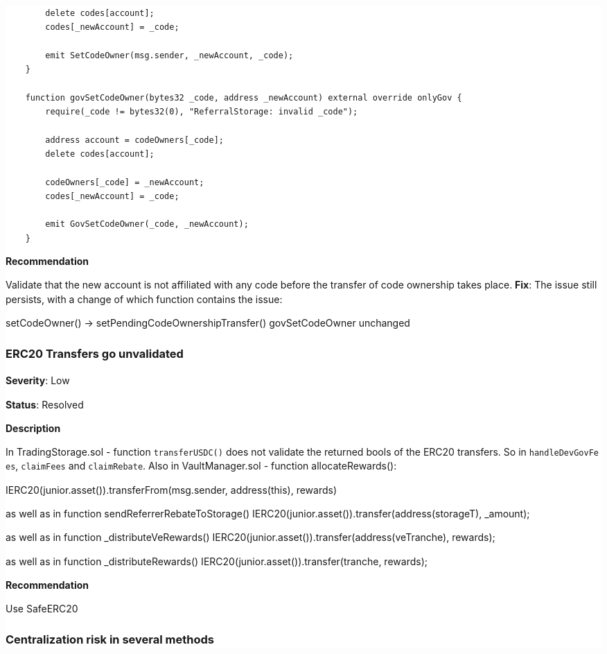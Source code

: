 ```solidity
        delete codes[account];
        codes[_newAccount] = _code;

        emit SetCodeOwner(msg.sender, _newAccount, _code);
    }

    function govSetCodeOwner(bytes32 _code, address _newAccount) external override onlyGov {
        require(_code != bytes32(0), "ReferralStorage: invalid _code");

        address account = codeOwners[_code];
        delete codes[account];

        codeOwners[_code] = _newAccount;
        codes[_newAccount] = _code;

        emit GovSetCodeOwner(_code, _newAccount);
    }
```
**Recommendation** 

Validate that the new account is not affiliated with any code before the transfer of code ownership takes place. 
**Fix**: The issue still persists, with a change of which function contains the issue: 

setCodeOwner()   ->  setPendingCodeOwnershipTransfer()
govSetCodeOwner  unchanged 


### ERC20 Transfers go unvalidated

**Severity**: Low

**Status**: Resolved

**Description**

In TradingStorage.sol - function `transferUSDC()` does not validate the returned bools of the ERC20 transfers. So in `handleDevGovFees`, `claimFees` and `claimRebate`.
Also in VaultManager.sol - function allocateRewards():

IERC20(junior.asset()).transferFrom(msg.sender, address(this), rewards)

as well as in function sendReferrerRebateToStorage()
IERC20(junior.asset()).transfer(address(storageT), _amount);

as well as in function _distributeVeRewards()
IERC20(junior.asset()).transfer(address(veTranche), rewards);

as well as in function _distributeRewards()
IERC20(junior.asset()).transfer(tranche, rewards);

**Recommendation** 

Use SafeERC20

### Centralization risk in several methods
